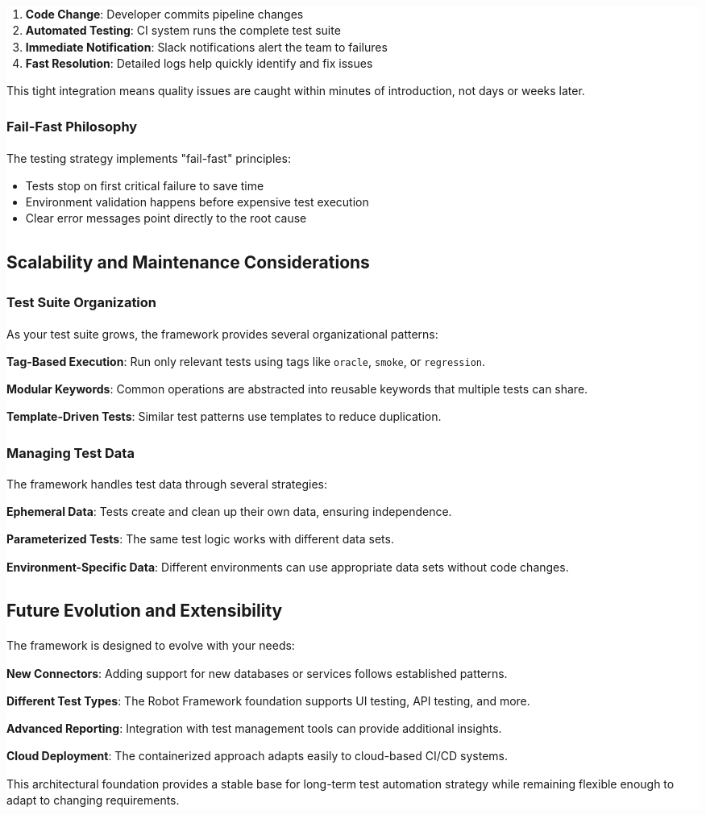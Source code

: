 1. **Code Change**: Developer commits pipeline changes
2. **Automated Testing**: CI system runs the complete test suite
3. **Immediate Notification**: Slack notifications alert the team to failures
4. **Fast Resolution**: Detailed logs help quickly identify and fix issues

This tight integration means quality issues are caught within minutes of introduction, not days or weeks later.

### Fail-Fast Philosophy

The testing strategy implements "fail-fast" principles:
- Tests stop on first critical failure to save time
- Environment validation happens before expensive test execution
- Clear error messages point directly to the root cause

## Scalability and Maintenance Considerations

### Test Suite Organization

As your test suite grows, the framework provides several organizational patterns:

**Tag-Based Execution**: Run only relevant tests using tags like `oracle`, `smoke`, or `regression`.

**Modular Keywords**: Common operations are abstracted into reusable keywords that multiple tests can share.

**Template-Driven Tests**: Similar test patterns use templates to reduce duplication.

### Managing Test Data

The framework handles test data through several strategies:

**Ephemeral Data**: Tests create and clean up their own data, ensuring independence.

**Parameterized Tests**: The same test logic works with different data sets.

**Environment-Specific Data**: Different environments can use appropriate data sets without code changes.

## Future Evolution and Extensibility

The framework is designed to evolve with your needs:

**New Connectors**: Adding support for new databases or services follows established patterns.

**Different Test Types**: The Robot Framework foundation supports UI testing, API testing, and more.

**Advanced Reporting**: Integration with test management tools can provide additional insights.

**Cloud Deployment**: The containerized approach adapts easily to cloud-based CI/CD systems.

This architectural foundation provides a stable base for long-term test automation strategy while remaining flexible enough to adapt to changing requirements.

